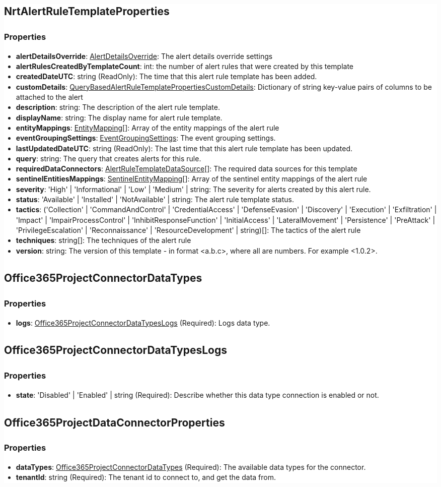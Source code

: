 ## NrtAlertRuleTemplateProperties
### Properties
* **alertDetailsOverride**: [AlertDetailsOverride](#alertdetailsoverride): The alert details override settings
* **alertRulesCreatedByTemplateCount**: int: the number of alert rules that were created by this template
* **createdDateUTC**: string (ReadOnly): The time that this alert rule template has been added.
* **customDetails**: [QueryBasedAlertRuleTemplatePropertiesCustomDetails](#querybasedalertruletemplatepropertiescustomdetails): Dictionary of string key-value pairs of columns to be attached to the alert
* **description**: string: The description of the alert rule template.
* **displayName**: string: The display name for alert rule template.
* **entityMappings**: [EntityMapping](#entitymapping)[]: Array of the entity mappings of the alert rule
* **eventGroupingSettings**: [EventGroupingSettings](#eventgroupingsettings): The event grouping settings.
* **lastUpdatedDateUTC**: string (ReadOnly): The last time that this alert rule template has been updated.
* **query**: string: The query that creates alerts for this rule.
* **requiredDataConnectors**: [AlertRuleTemplateDataSource](#alertruletemplatedatasource)[]: The required data sources for this template
* **sentinelEntitiesMappings**: [SentinelEntityMapping](#sentinelentitymapping)[]: Array of the sentinel entity mappings of the alert rule
* **severity**: 'High' | 'Informational' | 'Low' | 'Medium' | string: The severity for alerts created by this alert rule.
* **status**: 'Available' | 'Installed' | 'NotAvailable' | string: The alert rule template status.
* **tactics**: ('Collection' | 'CommandAndControl' | 'CredentialAccess' | 'DefenseEvasion' | 'Discovery' | 'Execution' | 'Exfiltration' | 'Impact' | 'ImpairProcessControl' | 'InhibitResponseFunction' | 'InitialAccess' | 'LateralMovement' | 'Persistence' | 'PreAttack' | 'PrivilegeEscalation' | 'Reconnaissance' | 'ResourceDevelopment' | string)[]: The tactics of the alert rule
* **techniques**: string[]: The techniques of the alert rule
* **version**: string: The version of this template - in format <a.b.c>, where all are numbers. For example <1.0.2>.

## Office365ProjectConnectorDataTypes
### Properties
* **logs**: [Office365ProjectConnectorDataTypesLogs](#office365projectconnectordatatypeslogs) (Required): Logs data type.

## Office365ProjectConnectorDataTypesLogs
### Properties
* **state**: 'Disabled' | 'Enabled' | string (Required): Describe whether this data type connection is enabled or not.

## Office365ProjectDataConnectorProperties
### Properties
* **dataTypes**: [Office365ProjectConnectorDataTypes](#office365projectconnectordatatypes) (Required): The available data types for the connector.
* **tenantId**: string (Required): The tenant id to connect to, and get the data from.

